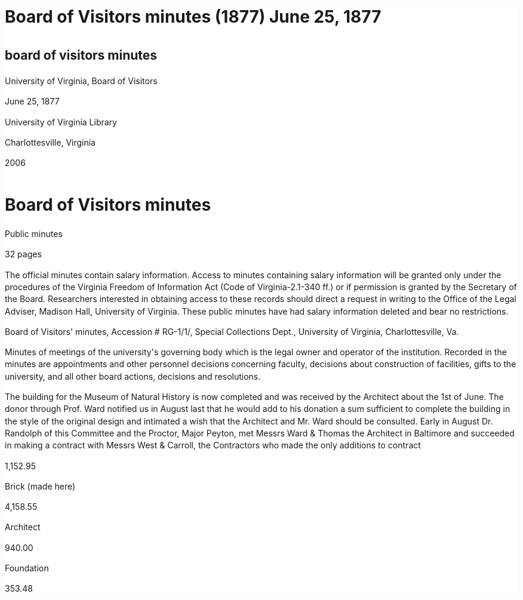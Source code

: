 Board of Visitors minutes (1877) June 25, 1877
==============================================

board of visitors minutes
-------------------------

University of Virginia, Board of Visitors

June 25, 1877

University of Virginia Library

Charlottesville, Virginia

2006

Board of Visitors minutes
=========================

Public minutes

32 pages

The official minutes contain salary information. Access to minutes containing salary information will be granted only under the procedures of the Virginia Freedom of Information Act (Code of Virginia-2.1-340 ff.) or if permission is granted by the Secretary of the Board. Researchers interested in obtaining access to these records should direct a request in writing to the Office of the Legal Adviser, Madison Hall, University of Virginia. These public minutes have had salary information deleted and bear no restrictions.

Board of Visitors' minutes, Accession # RG-1/1/, Special Collections Dept., University of Virginia, Charlottesville, Va.

Minutes of meetings of the university's governing body which is the legal owner and operator of the institution. Recorded in the minutes are appointments and other personnel decisions concerning faculty, decisions about construction of facilities, gifts to the university, and all other board actions, decisions and resolutions.

The building for the Museum of Natural History is now completed and was received by the Architect about the 1st of June. The donor through Prof. Ward notified us in August last that he would add to his donation a sum sufficient to complete the building in the style of the original design and intimated a wish that the Architect and Mr. Ward should be consulted. Early in August Dr. Randolph of this Committee and the Proctor, Major Peyton, met Messrs Ward & Thomas the Architect in Baltimore and succeeded in making a contract with Messrs West & Carroll, the Contractors who made the only additions to contract

1,152.95

Brick (made here)

4,158.55

Architect

940.00

Foundation

353.48
